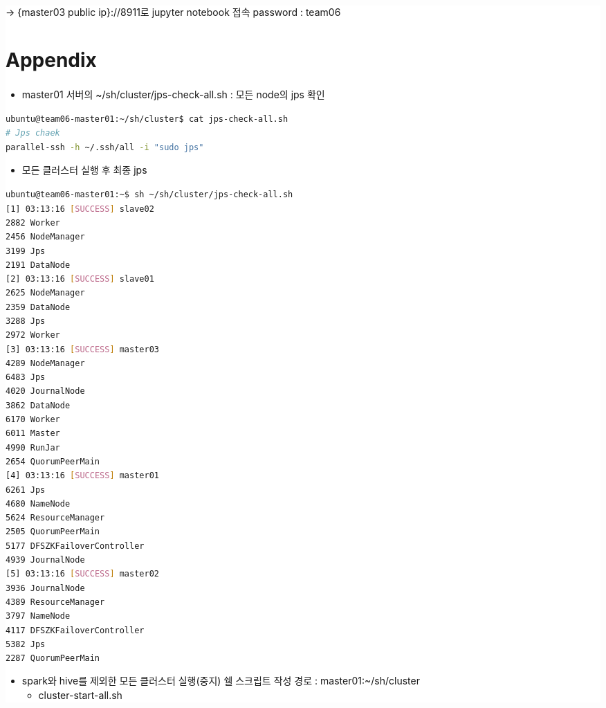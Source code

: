 → {master03 public ip}://8911로 jupyter notebook 접속
password : team06

# Appendix

- master01 서버의 ~/sh/cluster/jps-check-all.sh : 모든 node의 jps 확인

```bash
ubuntu@team06-master01:~/sh/cluster$ cat jps-check-all.sh
# Jps chaek
parallel-ssh -h ~/.ssh/all -i "sudo jps"
```

- 모든 클러스터 실행 후 최종 jps

```bash
ubuntu@team06-master01:~$ sh ~/sh/cluster/jps-check-all.sh
[1] 03:13:16 [SUCCESS] slave02
2882 Worker
2456 NodeManager
3199 Jps
2191 DataNode
[2] 03:13:16 [SUCCESS] slave01
2625 NodeManager
2359 DataNode
3288 Jps
2972 Worker
[3] 03:13:16 [SUCCESS] master03
4289 NodeManager
6483 Jps
4020 JournalNode
3862 DataNode
6170 Worker
6011 Master
4990 RunJar
2654 QuorumPeerMain
[4] 03:13:16 [SUCCESS] master01
6261 Jps
4680 NameNode
5624 ResourceManager
2505 QuorumPeerMain
5177 DFSZKFailoverController
4939 JournalNode
[5] 03:13:16 [SUCCESS] master02
3936 JournalNode
4389 ResourceManager
3797 NameNode
4117 DFSZKFailoverController
5382 Jps
2287 QuorumPeerMain
```

- spark와 hive를 제외한 모든 클러스터 실행(중지) 쉘 스크립트 작성
경로 : master01:~/sh/cluster
    - cluster-start-all.sh
    